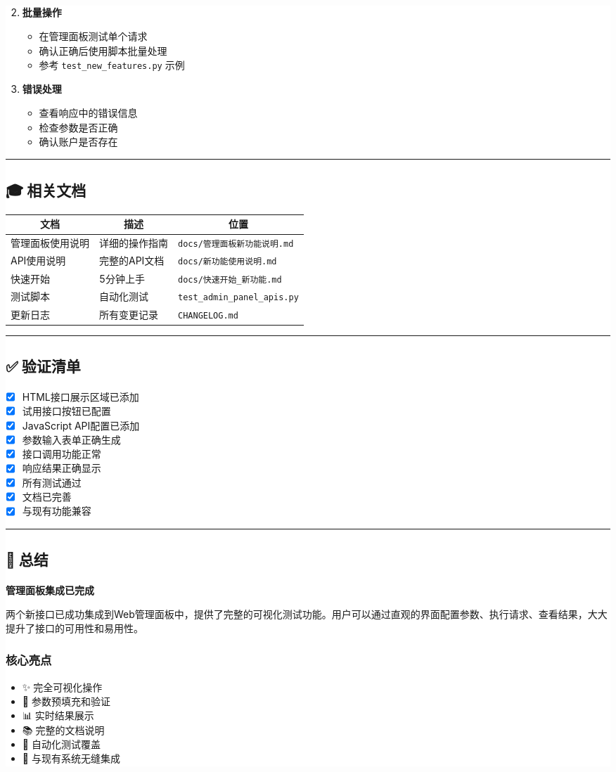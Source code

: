 2. **批量操作**
   - 在管理面板测试单个请求
   - 确认正确后使用脚本批量处理
   - 参考 `test_new_features.py` 示例

3. **错误处理**
   - 查看响应中的错误信息
   - 检查参数是否正确
   - 确认账户是否存在

---

## 🎓 相关文档

| 文档 | 描述 | 位置 |
|------|------|------|
| 管理面板使用说明 | 详细的操作指南 | `docs/管理面板新功能说明.md` |
| API使用说明 | 完整的API文档 | `docs/新功能使用说明.md` |
| 快速开始 | 5分钟上手 | `docs/快速开始_新功能.md` |
| 测试脚本 | 自动化测试 | `test_admin_panel_apis.py` |
| 更新日志 | 所有变更记录 | `CHANGELOG.md` |

---

## ✅ 验证清单

- [x] HTML接口展示区域已添加
- [x] 试用接口按钮已配置
- [x] JavaScript API配置已添加
- [x] 参数输入表单正确生成
- [x] 接口调用功能正常
- [x] 响应结果正确显示
- [x] 所有测试通过
- [x] 文档已完善
- [x] 与现有功能兼容

---

## 🎉 总结

**管理面板集成已完成**

两个新接口已成功集成到Web管理面板中，提供了完整的可视化测试功能。用户可以通过直观的界面配置参数、执行请求、查看结果，大大提升了接口的可用性和易用性。

### 核心亮点

- ✨ 完全可视化操作
- 🎯 参数预填充和验证
- 📊 实时结果展示
- 📚 完整的文档说明
- 🧪 自动化测试覆盖
- 🔄 与现有系统无缝集成
